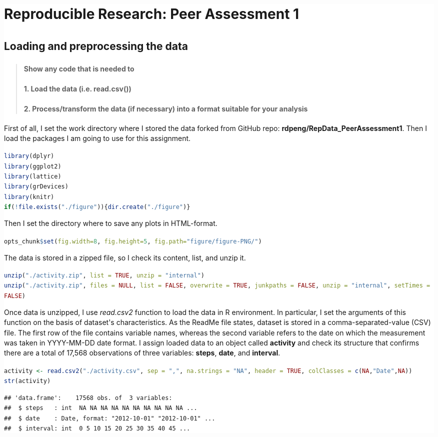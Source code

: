 # Reproducible Research: Peer Assessment 1



## Loading and preprocessing the data

>#### Show any code that is needed to 
>#### 1. Load the data (i.e. read.csv())
>#### 2. Process/transform the data (if necessary) into a format suitable for your analysis

First of all, I set the work directory where I stored the data forked from GitHub repo: __rdpeng/RepData_PeerAssessment1__. Then I load the packages I am going to use for this assignment.


```r
library(dplyr)
library(ggplot2)
library(lattice)
library(grDevices)
library(knitr)
if(!file.exists("./figure")){dir.create("./figure")}
```

Then I set the directory where to save any plots in HTML-format.


```r
opts_chunk$set(fig.width=8, fig.height=5, fig.path="figure/figure-PNG/")
```

The data is stored in a zipped file, so I check its content, list, and unzip it.


```r
unzip("./activity.zip", list = TRUE, unzip = "internal")
unzip("./activity.zip", files = NULL, list = FALSE, overwrite = TRUE, junkpaths = FALSE, unzip = "internal", setTimes = FALSE)
```

Once data is unzipped, I use _read.csv2_ function to load the data in R environment. In particular, I set the arguments of this function on the basis of dataset's characteristics. 
As the ReadMe file states, dataset is stored in a comma-separated-value (CSV) file. The first row of the file contains variable names, whereas the second variable refers to the date on which the measurement was taken in YYYY-MM-DD date format. I assign loaded data to an object called __activity__ and check its structure that confirms there are a total of 17,568 observations of three variables: __steps__, __date__, and __interval__.


```r
activity <- read.csv2("./activity.csv", sep = ",", na.strings = "NA", header = TRUE, colClasses = c(NA,"Date",NA))
str(activity)
```

```
## 'data.frame':	17568 obs. of  3 variables:
##  $ steps   : int  NA NA NA NA NA NA NA NA NA NA ...
##  $ date    : Date, format: "2012-10-01" "2012-10-01" ...
##  $ interval: int  0 5 10 15 20 25 30 35 40 45 ...
```
